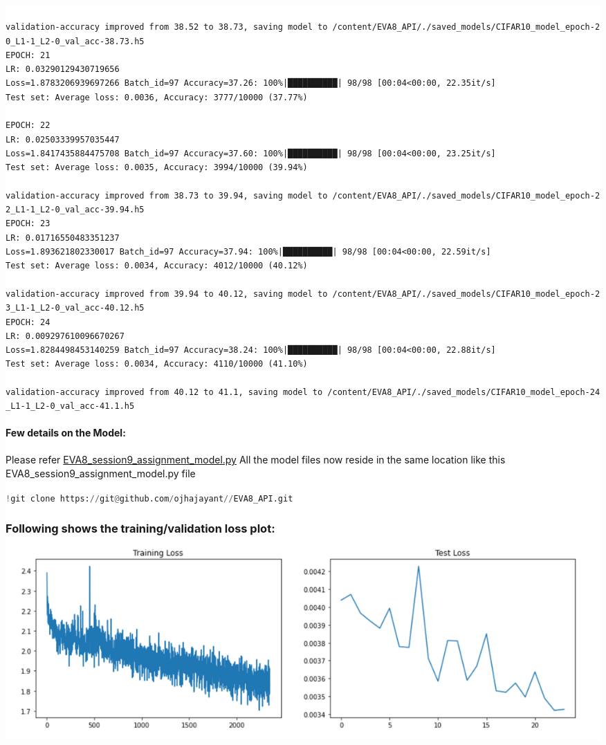 ```

validation-accuracy improved from 38.52 to 38.73, saving model to /content/EVA8_API/./saved_models/CIFAR10_model_epoch-20_L1-1_L2-0_val_acc-38.73.h5
EPOCH: 21
LR: 0.03290129430719656
Loss=1.8783206939697266 Batch_id=97 Accuracy=37.26: 100%|██████████| 98/98 [00:04<00:00, 22.35it/s]
Test set: Average loss: 0.0036, Accuracy: 3777/10000 (37.77%)

EPOCH: 22
LR: 0.02503339957035447
Loss=1.8417435884475708 Batch_id=97 Accuracy=37.60: 100%|██████████| 98/98 [00:04<00:00, 23.25it/s]
Test set: Average loss: 0.0035, Accuracy: 3994/10000 (39.94%)

validation-accuracy improved from 38.73 to 39.94, saving model to /content/EVA8_API/./saved_models/CIFAR10_model_epoch-22_L1-1_L2-0_val_acc-39.94.h5
EPOCH: 23
LR: 0.01716550483351237
Loss=1.893621802330017 Batch_id=97 Accuracy=37.94: 100%|██████████| 98/98 [00:04<00:00, 22.59it/s]
Test set: Average loss: 0.0034, Accuracy: 4012/10000 (40.12%)

validation-accuracy improved from 39.94 to 40.12, saving model to /content/EVA8_API/./saved_models/CIFAR10_model_epoch-23_L1-1_L2-0_val_acc-40.12.h5
EPOCH: 24
LR: 0.009297610096670267
Loss=1.8284498453140259 Batch_id=97 Accuracy=38.24: 100%|██████████| 98/98 [00:04<00:00, 22.88it/s]
Test set: Average loss: 0.0034, Accuracy: 4110/10000 (41.10%)

validation-accuracy improved from 40.12 to 41.1, saving model to /content/EVA8_API/./saved_models/CIFAR10_model_epoch-24_L1-1_L2-0_val_acc-41.1.h5
```


#### Few details on the Model:

Please refer [EVA8_session9_assignment_model.py](https://github.com/ojhajayant/EVA8_API/blob/main/models/EVA8_session9_assignment_model.py)
All the model files now reside in the same location like this EVA8_session9_assignment_model.py file

```python
!git clone https://git@github.com/ojhajayant//EVA8_API.git
 ```


###  Following shows the training/validation loss plot:

![alt text](https://github.com/ojhajayant/EVA8/blob/main/session_9/train_test_loss_plt.png "Logo Title Text 1")

